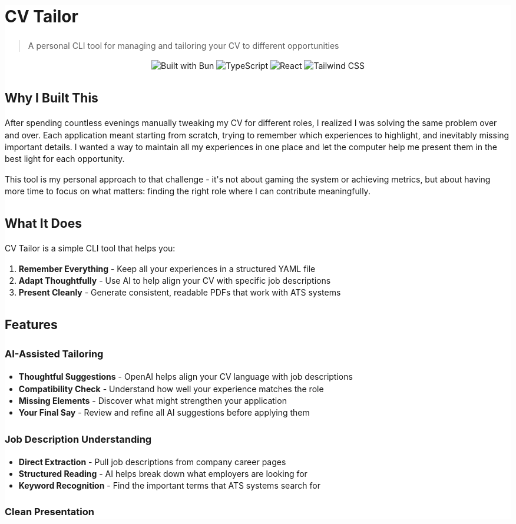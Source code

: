 # CV Tailor

> A personal CLI tool for managing and tailoring your CV to different opportunities

<p align="center">
  <img src="https://img.shields.io/badge/Built%20with-Bun-black?style=for-the-badge&logo=bun&logoColor=white" alt="Built with Bun">
  <img src="https://img.shields.io/badge/TypeScript-007ACC?style=for-the-badge&logo=typescript&logoColor=white" alt="TypeScript">
  <img src="https://img.shields.io/badge/React-20232A?style=for-the-badge&logo=react&logoColor=61DAFB" alt="React">
  <img src="https://img.shields.io/badge/Tailwind_CSS-38B2AC?style=for-the-badge&logo=tailwind-css&logoColor=white" alt="Tailwind CSS">
</p>

## Why I Built This

After spending countless evenings manually tweaking my CV for different roles, I realized I was solving the same problem over and over. Each application meant starting from scratch, trying to remember which experiences to highlight, and inevitably missing important details. I wanted a way to maintain all my experiences in one place and let the computer help me present them in the best light for each opportunity.

This tool is my personal approach to that challenge - it's not about gaming the system or achieving metrics, but about having more time to focus on what matters: finding the right role where I can contribute meaningfully.

## What It Does

CV Tailor is a simple CLI tool that helps you:

1. **Remember Everything** - Keep all your experiences in a structured YAML file
2. **Adapt Thoughtfully** - Use AI to help align your CV with specific job descriptions
3. **Present Cleanly** - Generate consistent, readable PDFs that work with ATS systems

## Features

### AI-Assisted Tailoring

- **Thoughtful Suggestions** - OpenAI helps align your CV language with job descriptions
- **Compatibility Check** - Understand how well your experience matches the role
- **Missing Elements** - Discover what might strengthen your application
- **Your Final Say** - Review and refine all AI suggestions before applying them

### Job Description Understanding

- **Direct Extraction** - Pull job descriptions from company career pages
- **Structured Reading** - AI helps break down what employers are looking for
- **Keyword Recognition** - Find the important terms that ATS systems search for

### Clean Presentation
